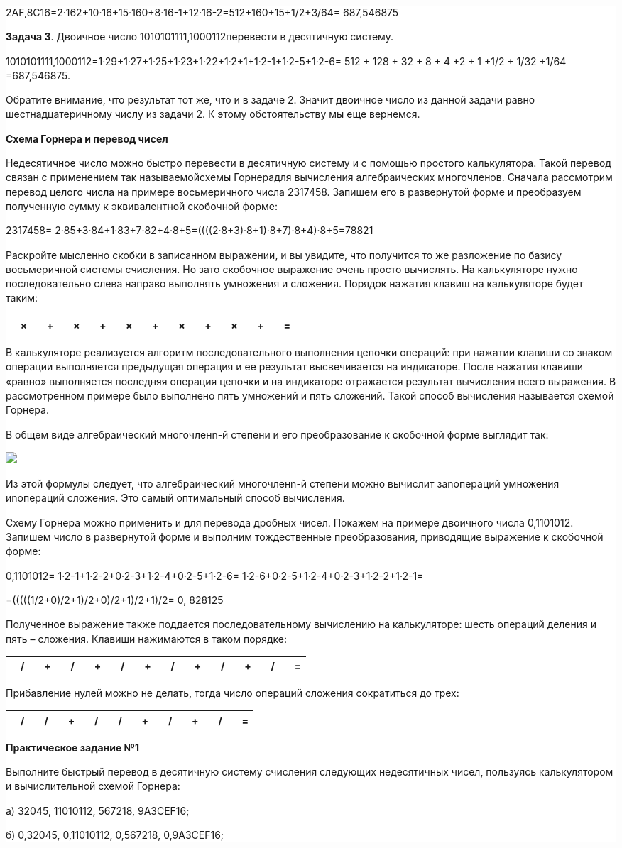 2AF,8C16=2·162+10·16+15·160+8·16-1+12·16-2=512+160+15+1/2+3/64= 687,546875

**Задача 3**. Двоичное число 1010101111,1000112перевести в десятичную систему.

1010101111,1000112=1·29+1·27+1·25+1·23+1·22+1·2+1+1·2-1+1·2-5+1·2-6= 512 + 128 + 32 + 8 + 4 +2 + 1 +1/2 + 1/32 +1/64 =687,546875.

Обратите внимание, что результат тот же, что и в задаче 2. Значит двоичное число из данной задачи равно шестнадцатеричному числу из задачи 2. К этому обстоятельству мы еще вернемся.

**Схема Горнера и перевод чисел**

Недесятичное число можно быстро перевести в десятичную систему и с помощью простого калькулятора. Такой перевод связан с применением так называемойсхемы Горнерадля вычисления алгебраических многочленов. Сначала рассмотрим перевод целого числа на примере восьмеричного числа 2317458. Запишем его в развернутой форме и преобразуем полученную сумму к эквивалентной скобочной форме:

2317458= 2·85+3·84+1·83+7·82+4·8+5=\(\(\(\(2·8+3\)·8+1\)·8+7\)·8+4\)·8+5=78821

Раскройте мысленно скобки в записанном выражении, и вы увидите, что получится то же разложение по базису восьмеричной системы счисления. Но зато скобочное выражение очень просто вычислять. На калькуляторе нужно последовательно слева направо выполнять умножения и сложения. Порядок нажатия клавиш на калькуляторе будет таким:

|  | × |  | + |  | × |  | + |  | × |  | + |  | × |  | + |  | × |  | + |  | = |
| :--- | :--- | :--- | :--- | :--- | :--- | :--- | :--- | :--- | :--- | :--- | :--- | :--- | :--- | :--- | :--- | :--- | :--- | :--- | :--- | :--- | :--- |


В калькуляторе реализуется алгоритм последовательного выполнения цепочки операций: при нажатии клавиши со знаком операции выполняется предыдущая операция и ее результат высвечивается на индикаторе. После нажатия клавиши «равно» выполняется последняя операция цепочки и на индикаторе отражается результат вычисления всего выражения. В рассмотренном примере было выполнено пять умножений и пять сложений. Такой способ вычисления называется схемой Горнера.

В общем виде алгебраический многочленn-й степени и его преобразование к скобочной форме выглядит так:

![](http://konspekta.net/studopediaorg/baza14/3632078356726.files/image004.gif)

Из этой формулы следует, что алгебраический многочленn-й степени можно вычислит заnопераций умножения иnопераций сложения. Это самый оптимальный способ вычисления.

Схему Горнера можно применить и для перевода дробных чисел. Покажем на примере двоичного числа 0,1101012. Запишем число в развернутой форме и выполним тождественные преобразования, приводящие выражение к скобочной форме:

0,1101012= 1·2-1+1·2-2+0·2-3+1·2-4+0·2-5+1·2-6= 1·2-6+0·2-5+1·2-4+0·2-3+1·2-2+1·2-1=

=\(\(\(\(\(1/2+0\)/2+1\)/2+0\)/2+1\)/2+1\)/2= 0, 828125

Полученное выражение также поддается последовательному вычислению на калькуляторе: шесть операций деления и пять – сложения. Клавиши нажимаются в таком порядке:

|  | / |  | + |  | / |  | + |  | / |  | + |  | / |  | + |  | / |  | + |  | / |  | = |
| :--- | :--- | :--- | :--- | :--- | :--- | :--- | :--- | :--- | :--- | :--- | :--- | :--- | :--- | :--- | :--- | :--- | :--- | :--- | :--- | :--- | :--- | :--- | :--- |


Прибавление нулей можно не делать, тогда число операций сложения сократиться до трех:

|  | / |  | / |  | + |  | / |  | / |  | + |  | / |  | + |  | / |  | = |
| :--- | :--- | :--- | :--- | :--- | :--- | :--- | :--- | :--- | :--- | :--- | :--- | :--- | :--- | :--- | :--- | :--- | :--- | :--- | :--- |


**Практическое задание №1**

Выполните быстрый перевод в десятичную систему счисления следующих недесятичных чисел, пользуясь калькулятором и вычислительной схемой Горнера:

а\) 32045, 11010112, 567218, 9A3CEF16;

б\) 0,32045, 0,11010112, 0,567218, 0,9A3CEF16;

